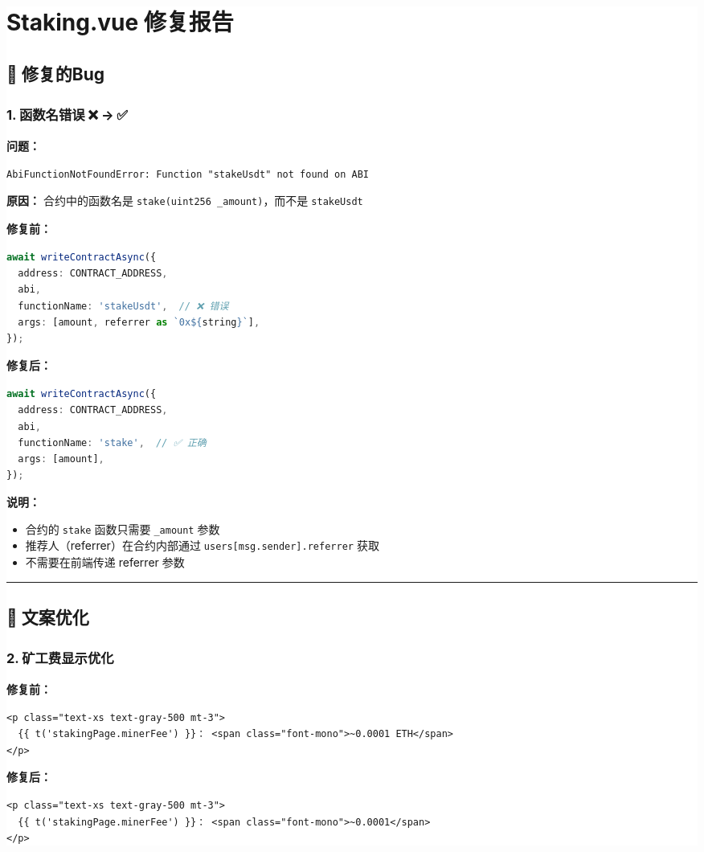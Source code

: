 # Staking.vue 修复报告

## 🐛 修复的Bug

### 1. 函数名错误 ❌ → ✅
**问题：**
```
AbiFunctionNotFoundError: Function "stakeUsdt" not found on ABI
```

**原因：** 
合约中的函数名是 `stake(uint256 _amount)`，而不是 `stakeUsdt`

**修复前：**
```typescript
await writeContractAsync({
  address: CONTRACT_ADDRESS,
  abi,
  functionName: 'stakeUsdt',  // ❌ 错误
  args: [amount, referrer as `0x${string}`],
});
```

**修复后：**
```typescript
await writeContractAsync({
  address: CONTRACT_ADDRESS,
  abi,
  functionName: 'stake',  // ✅ 正确
  args: [amount],
});
```

**说明：** 
- 合约的 `stake` 函数只需要 `_amount` 参数
- 推荐人（referrer）在合约内部通过 `users[msg.sender].referrer` 获取
- 不需要在前端传递 referrer 参数

---

## 📝 文案优化

### 2. 矿工费显示优化

**修复前：**
```vue
<p class="text-xs text-gray-500 mt-3">
  {{ t('stakingPage.minerFee') }}： <span class="font-mono">~0.0001 ETH</span>
</p>
```

**修复后：**
```vue
<p class="text-xs text-gray-500 mt-3">
  {{ t('stakingPage.minerFee') }}： <span class="font-mono">~0.0001</span>
</p>
```
